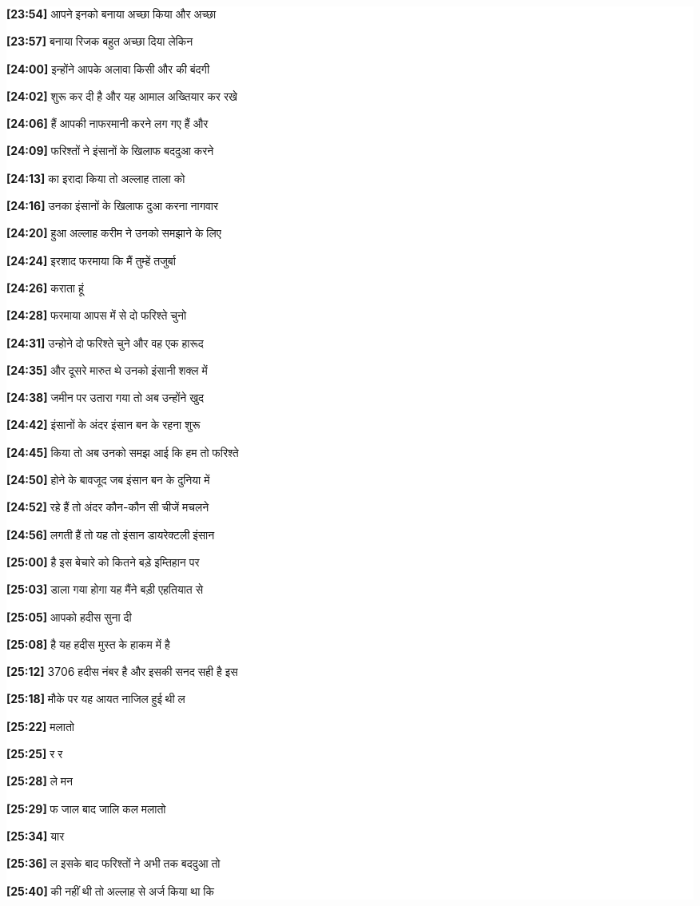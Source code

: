 **[23:54]** आपने इनको बनाया अच्छा किया और अच्छा

**[23:57]** बनाया रिजक बहुत अच्छा दिया लेकिन

**[24:00]** इन्होंने आपके अलावा किसी और की बंदगी

**[24:02]** शुरू कर दी है और यह आमाल अख्तियार कर रखे

**[24:06]** हैं आपकी नाफरमानी करने लग गए हैं और

**[24:09]** फरिश्तों ने इंसानों के खिलाफ बददुआ करने

**[24:13]** का इरादा किया तो अल्लाह ताला को

**[24:16]** उनका इंसानों के खिलाफ दुआ करना नागवार

**[24:20]** हुआ अल्लाह करीम ने उनको समझाने के लिए

**[24:24]** इरशाद फरमाया कि मैं तुम्हें तजुर्बा

**[24:26]** कराता हूं

**[24:28]** फरमाया आपस में से दो फरिश्ते चुनो

**[24:31]** उन्होने दो फरिश्ते चुने और वह एक हारूद

**[24:35]** और दूसरे मारुत थे उनको इंसानी शक्ल में

**[24:38]** जमीन पर उतारा गया तो अब उन्होंने खुद

**[24:42]** इंसानों के अंदर इंसान बन के रहना शुरू

**[24:45]** किया तो अब उनको समझ आई कि हम तो फरिश्ते

**[24:50]** होने के बावजूद जब इंसान बन के दुनिया में

**[24:52]** रहे हैं तो अंदर कौन-कौन सी चीजें मचलने

**[24:56]** लगती हैं तो यह तो इंसान डायरेक्टली इंसान

**[25:00]** है इस बेचारे को कितने बड़े इम्तिहान पर

**[25:03]** डाला गया होगा यह मैंने बड़ी एहतियात से

**[25:05]** आपको हदीस सुना दी

**[25:08]** है यह हदीस मुस्त के हाकम में है

**[25:12]** 3706 हदीस नंबर है और इसकी सनद सही है इस

**[25:18]** मौके पर यह आयत नाजिल हुई थी ल

**[25:22]** मलातो

**[25:25]** र र

**[25:28]** ले मन

**[25:29]** फ जाल बाद जालि कल मलातो

**[25:34]** यार

**[25:36]** ल इसके बाद फरिश्तों ने अभी तक बददुआ तो

**[25:40]** की नहीं थी तो अल्लाह से अर्ज किया था कि
